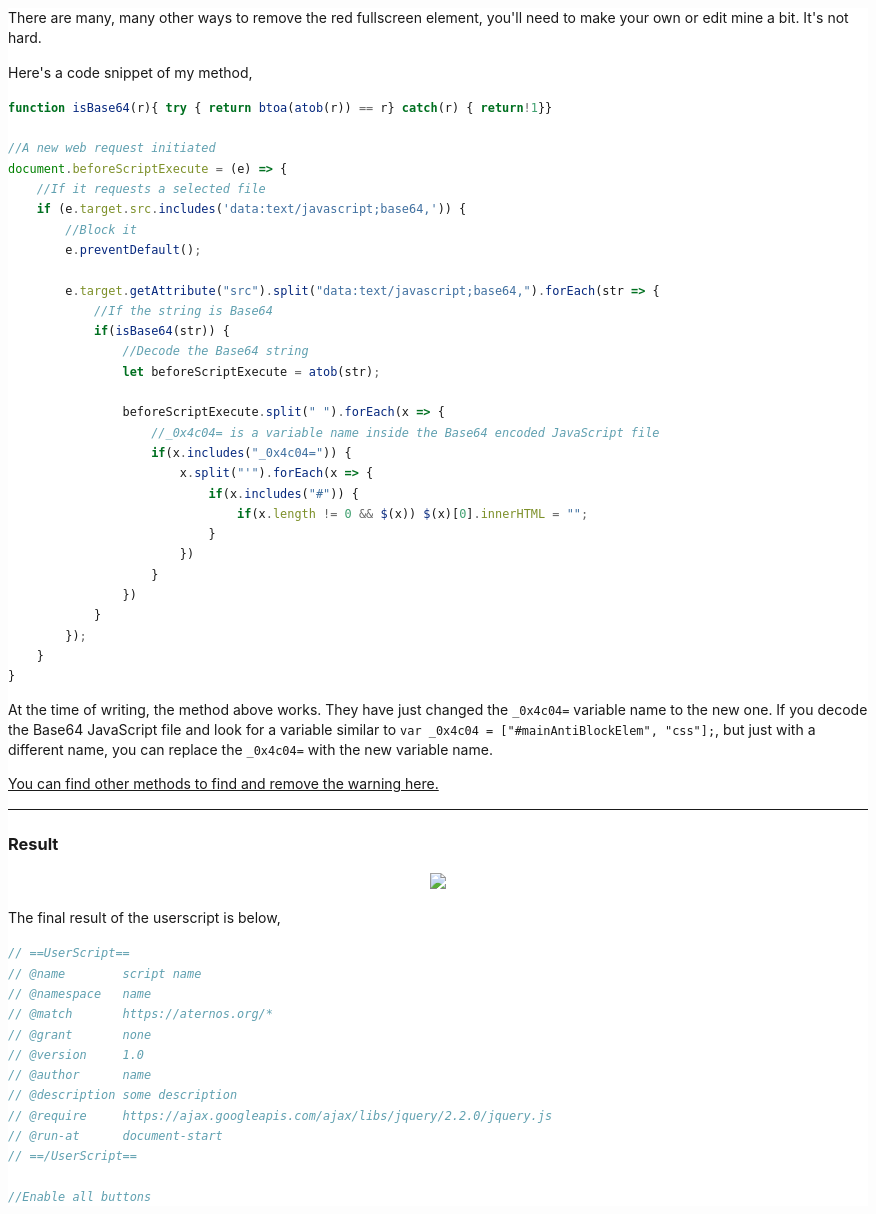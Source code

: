 There are many, many other ways to remove the red fullscreen element, you'll need to make your own or edit mine a bit. It's not hard.

Here's a code snippet of my method,
```js
function isBase64(r){ try { return btoa(atob(r)) == r} catch(r) { return!1}}

//A new web request initiated
document.beforeScriptExecute = (e) => {
    //If it requests a selected file
    if (e.target.src.includes('data:text/javascript;base64,')) {
        //Block it
        e.preventDefault();

        e.target.getAttribute("src").split("data:text/javascript;base64,").forEach(str => {
            //If the string is Base64
            if(isBase64(str)) {
                //Decode the Base64 string
                let beforeScriptExecute = atob(str);
                
                beforeScriptExecute.split(" ").forEach(x => {
                    //_0x4c04= is a variable name inside the Base64 encoded JavaScript file
                    if(x.includes("_0x4c04=")) {
                        x.split("'").forEach(x => {
                            if(x.includes("#")) {
                                if(x.length != 0 && $(x)) $(x)[0].innerHTML = "";
                            }
                        })
                    } 
                })
            }
        });
    }
}
```

At the time of writing, the method above works. They have just changed the `_0x4c04=` variable name to the new one. If you decode the Base64 JavaScript file and look for a variable similar to `var _0x4c04 = ["#mainAntiBlockElem", "css"];`, but just with a different name, you can replace the `_0x4c04=` with the new variable name.

[You can find other methods to find and remove the warning here.](https://github.com/Hakorr/Userscripts/blob/main/Aternos.com/Methods/FindWarning.md)

---
	
### Result
	
<center><img src="https://raw.githubusercontent.com/Hakorr/Userscripts/main/Aternos.com/Images/done.jpg"></center>

The final result of the userscript is below,

```js
// ==UserScript==
// @name        script name
// @namespace   name
// @match       https://aternos.org/*
// @grant       none
// @version     1.0
// @author      name
// @description some description
// @require     https://ajax.googleapis.com/ajax/libs/jquery/2.2.0/jquery.js
// @run-at      document-start
// ==/UserScript==

//Enable all buttons
```